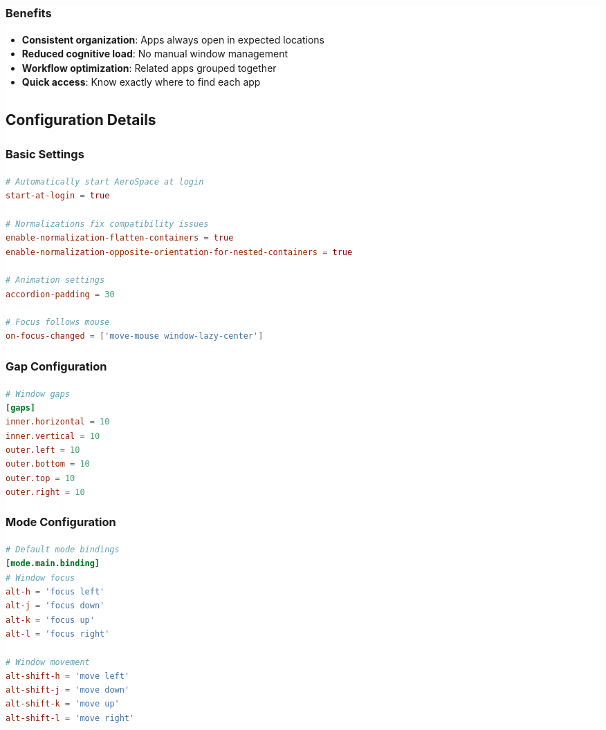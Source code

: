 ### Benefits
- **Consistent organization**: Apps always open in expected locations
- **Reduced cognitive load**: No manual window management
- **Workflow optimization**: Related apps grouped together
- **Quick access**: Know exactly where to find each app

## Configuration Details

### Basic Settings
```toml
# Automatically start AeroSpace at login
start-at-login = true

# Normalizations fix compatibility issues
enable-normalization-flatten-containers = true
enable-normalization-opposite-orientation-for-nested-containers = true

# Animation settings
accordion-padding = 30

# Focus follows mouse
on-focus-changed = ['move-mouse window-lazy-center']
```

### Gap Configuration
```toml
# Window gaps
[gaps]
inner.horizontal = 10
inner.vertical = 10
outer.left = 10
outer.bottom = 10
outer.top = 10
outer.right = 10
```

### Mode Configuration
```toml
# Default mode bindings
[mode.main.binding]
# Window focus
alt-h = 'focus left'
alt-j = 'focus down'  
alt-k = 'focus up'
alt-l = 'focus right'

# Window movement
alt-shift-h = 'move left'
alt-shift-j = 'move down'
alt-shift-k = 'move up'
alt-shift-l = 'move right'
```
